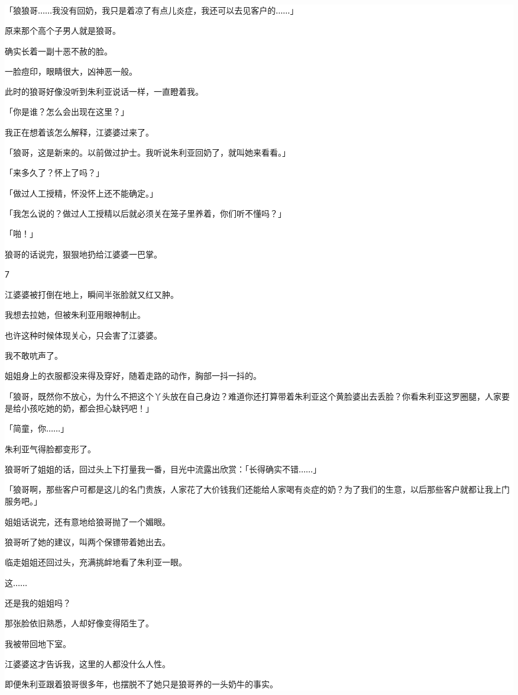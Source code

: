 「狼狼哥……我没有回奶，我只是着凉了有点儿炎症，我还可以去见客户的……」

原来那个高个子男人就是狼哥。

确实长着一副十恶不赦的脸。

一脸痘印，眼睛很大，凶神恶一般。

此时的狼哥好像没听到朱利亚说话一样，一直瞪着我。

「你是谁？怎么会出现在这里？」

我正在想着该怎么解释，江婆婆过来了。

「狼哥，这是新来的。以前做过护士。我听说朱利亚回奶了，就叫她来看看。」

「来多久了？怀上了吗？」

「做过人工授精，怀没怀上还不能确定。」

「我怎么说的？做过人工授精以后就必须关在笼子里养着，你们听不懂吗？」

「啪！」

狼哥的话说完，狠狠地扔给江婆婆一巴掌。

7

江婆婆被打倒在地上，瞬间半张脸就又红又肿。

我想去拉她，但被朱利亚用眼神制止。

也许这种时候体现关心，只会害了江婆婆。

我不敢吭声了。

姐姐身上的衣服都没来得及穿好，随着走路的动作，胸部一抖一抖的。

「狼哥，既然你不放心，为什么不把这个丫头放在自己身边？难道你还打算带着朱利亚这个黄脸婆出去丢脸？你看朱利亚这罗圈腿，人家要是给小孩吃她的奶，都会担心缺钙吧！」

「简童，你……」

朱利亚气得脸都变形了。

狼哥听了姐姐的话，回过头上下打量我一番，目光中流露出欣赏：「长得确实不错……」

「狼哥啊，那些客户可都是这儿的名门贵族，人家花了大价钱我们还能给人家喝有炎症的奶？为了我们的生意，以后那些客户就都让我上门服务吧。」

姐姐话说完，还有意地给狼哥抛了一个媚眼。

狼哥听了她的建议，叫两个保镖带着她出去。

临走姐姐还回过头，充满挑衅地看了朱利亚一眼。

这……

还是我的姐姐吗？

那张脸依旧熟悉，人却好像变得陌生了。

我被带回地下室。

江婆婆这才告诉我，这里的人都没什么人性。

即便朱利亚跟着狼哥很多年，也摆脱不了她只是狼哥养的一头奶牛的事实。
